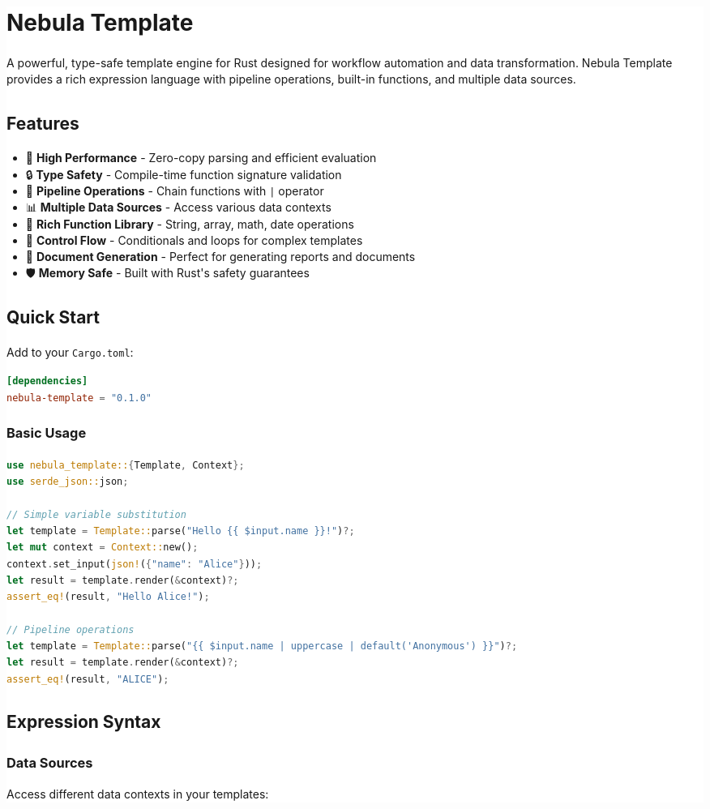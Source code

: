 # Nebula Template

A powerful, type-safe template engine for Rust designed for workflow automation and data transformation. Nebula Template provides a rich expression language with pipeline operations, built-in functions, and multiple data sources.

## Features

- 🚀 **High Performance** - Zero-copy parsing and efficient evaluation
- 🔒 **Type Safety** - Compile-time function signature validation
- 🔄 **Pipeline Operations** - Chain functions with `|` operator
- 📊 **Multiple Data Sources** - Access various data contexts
- 🎯 **Rich Function Library** - String, array, math, date operations
- 🔀 **Control Flow** - Conditionals and loops for complex templates
- 📝 **Document Generation** - Perfect for generating reports and documents
- 🛡️ **Memory Safe** - Built with Rust's safety guarantees

## Quick Start

Add to your `Cargo.toml`:

```toml
[dependencies]
nebula-template = "0.1.0"
```

### Basic Usage

```rust
use nebula_template::{Template, Context};
use serde_json::json;

// Simple variable substitution
let template = Template::parse("Hello {{ $input.name }}!")?;
let mut context = Context::new();
context.set_input(json!({"name": "Alice"}));
let result = template.render(&context)?;
assert_eq!(result, "Hello Alice!");

// Pipeline operations
let template = Template::parse("{{ $input.name | uppercase | default('Anonymous') }}")?;
let result = template.render(&context)?;
assert_eq!(result, "ALICE");
```

## Expression Syntax

### Data Sources

Access different data contexts in your templates:
